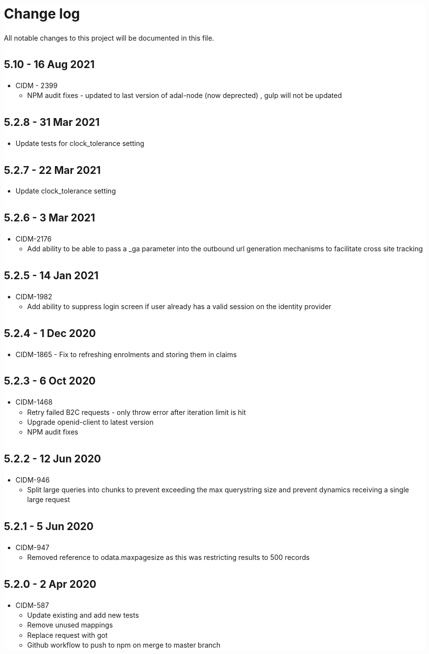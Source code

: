 # Change log

All notable changes to this project will be documented in this file.

## 5.10 - 16 Aug 2021
- CIDM - 2399
  - NPM audit fixes - updated to last version of adal-node (now deprected) , gulp will not be updated
## 5.2.8 - 31 Mar 2021
- Update tests for clock_tolerance setting

## 5.2.7 - 22 Mar 2021
- Update clock_tolerance setting

## 5.2.6 - 3 Mar 2021
- CIDM-2176
  - Add ability to be able to pass a _ga parameter into the outbound url generation mechanisms to facilitate cross site tracking 

## 5.2.5 - 14 Jan 2021
- CIDM-1982
  - Add ability to suppress login screen if user already has a valid session on the identity provider

## 5.2.4 - 1 Dec 2020
- CIDM-1865 - Fix to refreshing enrolments and storing them in claims

## 5.2.3 - 6 Oct 2020
- CIDM-1468
  - Retry failed B2C requests - only throw error after iteration limit is hit
  - Upgrade openid-client to latest version
  - NPM audit fixes

## 5.2.2 - 12 Jun 2020
- CIDM-946
  - Split large queries into chunks to prevent exceeding the max querystring size and prevent dynamics receiving a single large request
 
## 5.2.1 - 5 Jun 2020
- CIDM-947
  - Removed reference to odata.maxpagesize as this was restricting results to 500 records

## 5.2.0 - 2 Apr 2020
- CIDM-587
  - Update existing and add new tests
  - Remove unused mappings
  - Replace request with got
  - Github workflow to push to npm on merge to master branch

